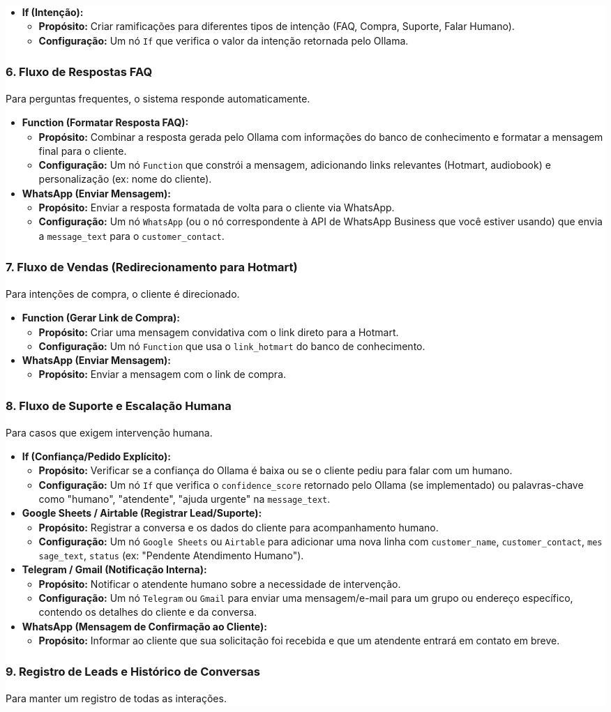 -   **If (Intenção):**
    -   **Propósito:** Criar ramificações para diferentes tipos de intenção (FAQ, Compra, Suporte, Falar Humano).
    -   **Configuração:** Um nó `If` que verifica o valor da intenção retornada pelo Ollama.

### 6. **Fluxo de Respostas FAQ**

Para perguntas frequentes, o sistema responde automaticamente.

-   **Function (Formatar Resposta FAQ):**
    -   **Propósito:** Combinar a resposta gerada pelo Ollama com informações do banco de conhecimento e formatar a mensagem final para o cliente.
    -   **Configuração:** Um nó `Function` que constrói a mensagem, adicionando links relevantes (Hotmart, audiobook) e personalização (ex: nome do cliente).
-   **WhatsApp (Enviar Mensagem):**
    -   **Propósito:** Enviar a resposta formatada de volta para o cliente via WhatsApp.
    -   **Configuração:** Um nó `WhatsApp` (ou o nó correspondente à API de WhatsApp Business que você estiver usando) que envia a `message_text` para o `customer_contact`.

### 7. **Fluxo de Vendas (Redirecionamento para Hotmart)**

Para intenções de compra, o cliente é direcionado.

-   **Function (Gerar Link de Compra):**
    -   **Propósito:** Criar uma mensagem convidativa com o link direto para a Hotmart.
    -   **Configuração:** Um nó `Function` que usa o `link_hotmart` do banco de conhecimento.
-   **WhatsApp (Enviar Mensagem):**
    -   **Propósito:** Enviar a mensagem com o link de compra.

### 8. **Fluxo de Suporte e Escalação Humana**

Para casos que exigem intervenção humana.

-   **If (Confiança/Pedido Explícito):**
    -   **Propósito:** Verificar se a confiança do Ollama é baixa ou se o cliente pediu para falar com um humano.
    -   **Configuração:** Um nó `If` que verifica o `confidence_score` retornado pelo Ollama (se implementado) ou palavras-chave como "humano", "atendente", "ajuda urgente" na `message_text`.
-   **Google Sheets / Airtable (Registrar Lead/Suporte):**
    -   **Propósito:** Registrar a conversa e os dados do cliente para acompanhamento humano.
    -   **Configuração:** Um nó `Google Sheets` ou `Airtable` para adicionar uma nova linha com `customer_name`, `customer_contact`, `message_text`, `status` (ex: "Pendente Atendimento Humano").
-   **Telegram / Gmail (Notificação Interna):**
    -   **Propósito:** Notificar o atendente humano sobre a necessidade de intervenção.
    -   **Configuração:** Um nó `Telegram` ou `Gmail` para enviar uma mensagem/e-mail para um grupo ou endereço específico, contendo os detalhes do cliente e da conversa.
-   **WhatsApp (Mensagem de Confirmação ao Cliente):**
    -   **Propósito:** Informar ao cliente que sua solicitação foi recebida e que um atendente entrará em contato em breve.

### 9. **Registro de Leads e Histórico de Conversas**

Para manter um registro de todas as interações.

